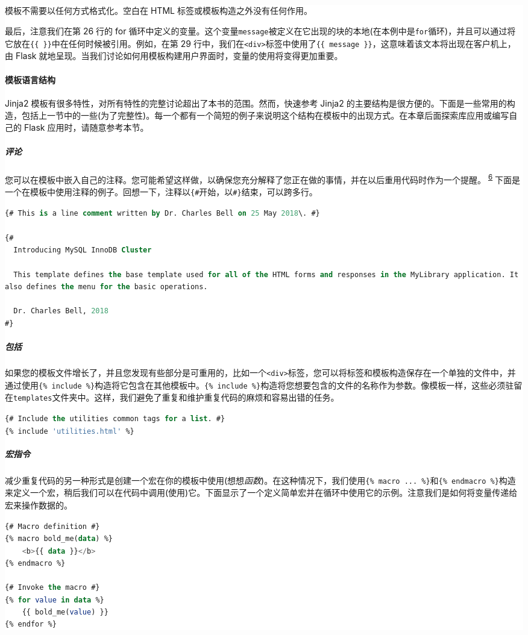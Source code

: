 模板不需要以任何方式格式化。空白在 HTML 标签或模板构造之外没有任何作用。

最后，注意我们在第 26 行的 for 循环中定义的变量。这个变量`message`被定义在它出现的块的本地(在本例中是`for`循环)，并且可以通过将它放在`{{ }}`中在任何时候被引用。例如，在第 29 行中，我们在`<div>`标签中使用了`{{ message }}`，这意味着该文本将出现在客户机上，由 Flask 就地呈现。当我们讨论如何用模板构建用户界面时，变量的使用将变得更加重要。

#### 模板语言结构

Jinja2 模板有很多特性，对所有特性的完整讨论超出了本书的范围。然而，快速参考 Jinja2 的主要结构是很方便的。下面是一些常用的构造，包括上一节中的一些(为了完整性)。每一个都有一个简短的例子来说明这个结构在模板中的出现方式。在本章后面探索库应用或编写自己的 Flask 应用时，请随意参考本节。

##### 评论

您可以在模板中嵌入自己的注释。您可能希望这样做，以确保您充分解释了您正在做的事情，并在以后重用代码时作为一个提醒。 <sup>[6](#Fn6)</sup> 下面是一个在模板中使用注释的例子。回想一下，注释以`{#`开始，以`#}`结束，可以跨多行。

```sql
{# This is a line comment written by Dr. Charles Bell on 25 May 2018\. #}

{#
  Introducing MySQL InnoDB Cluster

  This template defines the base template used for all of the HTML forms and responses in the MyLibrary application. It also defines the menu for the basic operations.

  Dr. Charles Bell, 2018
#}

```

##### 包括

如果您的模板文件增长了，并且您发现有些部分是可重用的，比如一个`<div>`标签，您可以将标签和模板构造保存在一个单独的文件中，并通过使用`{% include %}`构造将它包含在其他模板中。`{% include %}`构造将您想要包含的文件的名称作为参数。像模板一样，这些必须驻留在`templates`文件夹中。这样，我们避免了重复和维护重复代码的麻烦和容易出错的任务。

```sql
{# Include the utilities common tags for a list. #}
{% include 'utilities.html' %}

```

##### 宏指令

减少重复代码的另一种形式是创建一个宏在你的模板中使用(想想*函数*)。在这种情况下，我们使用`{% macro ... %}`和`{% endmacro %}`构造来定义一个宏，稍后我们可以在代码中调用(使用)它。下面显示了一个定义简单宏并在循环中使用它的示例。注意我们是如何将变量传递给宏来操作数据的。

```sql
{# Macro definition #}
{% macro bold_me(data) %}
    <b>{{ data }}</b>
{% endmacro %}

{# Invoke the macro #}
{% for value in data %}
    {{ bold_me(value) }}
{% endfor %}

```
